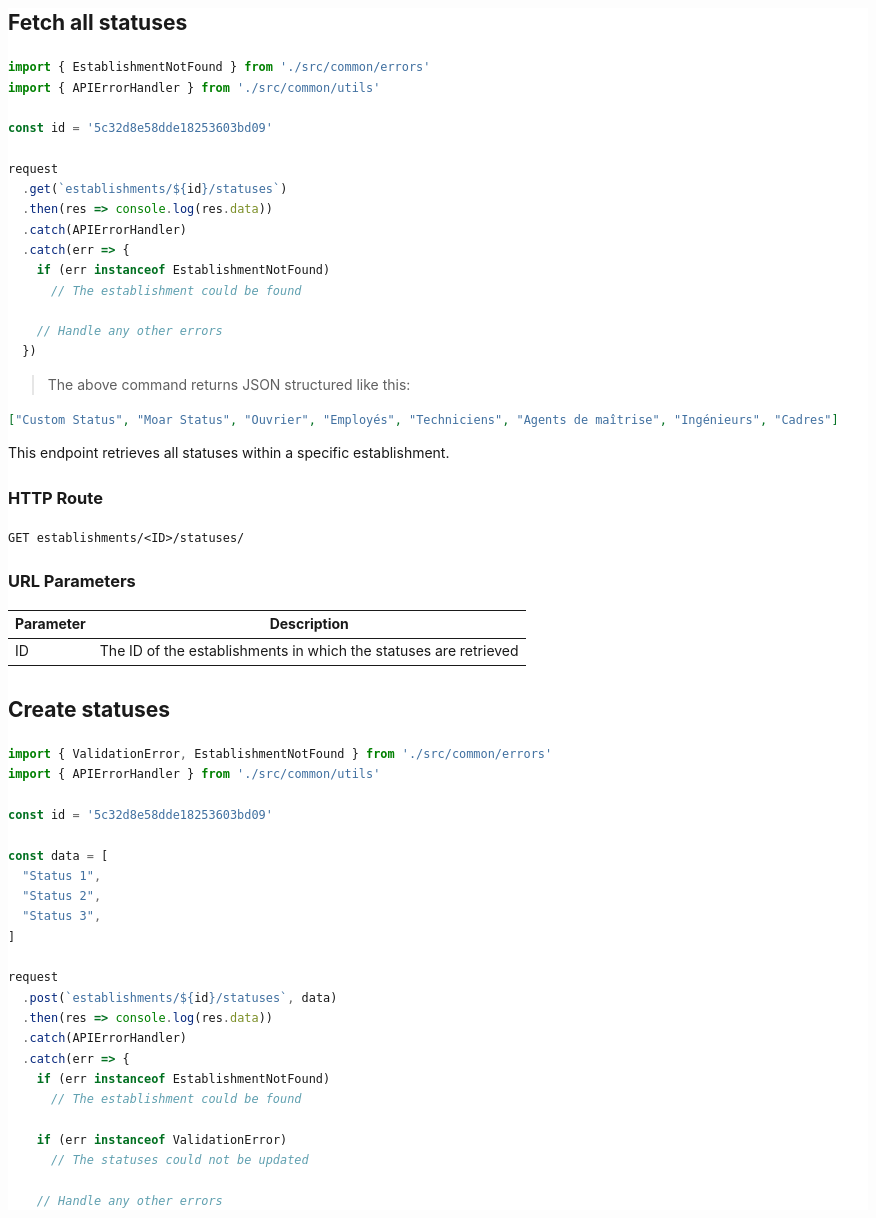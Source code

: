 ## Fetch all statuses

```javascript
import { EstablishmentNotFound } from './src/common/errors'
import { APIErrorHandler } from './src/common/utils'

const id = '5c32d8e58dde18253603bd09'

request
  .get(`establishments/${id}/statuses`)
  .then(res => console.log(res.data))
  .catch(APIErrorHandler)
  .catch(err => {
    if (err instanceof EstablishmentNotFound)
      // The establishment could be found

    // Handle any other errors
  })
```

> The above command returns JSON structured like this:

```json
["Custom Status", "Moar Status", "Ouvrier", "Employés", "Techniciens", "Agents de maîtrise", "Ingénieurs", "Cadres"]
```

This endpoint retrieves all statuses within a specific establishment.

### HTTP Route

`GET establishments/<ID>/statuses/`

### URL Parameters

| Parameter | Description                                                      |
| --------- | ---------------------------------------------------------------- |
| ID        | The ID of the establishments in which the statuses are retrieved |

## Create statuses

```javascript
import { ValidationError, EstablishmentNotFound } from './src/common/errors'
import { APIErrorHandler } from './src/common/utils'

const id = '5c32d8e58dde18253603bd09'

const data = [
  "Status 1",
  "Status 2",
  "Status 3",
]

request
  .post(`establishments/${id}/statuses`, data)
  .then(res => console.log(res.data))
  .catch(APIErrorHandler)
  .catch(err => {
    if (err instanceof EstablishmentNotFound)
      // The establishment could be found

    if (err instanceof ValidationError)
      // The statuses could not be updated

    // Handle any other errors
```